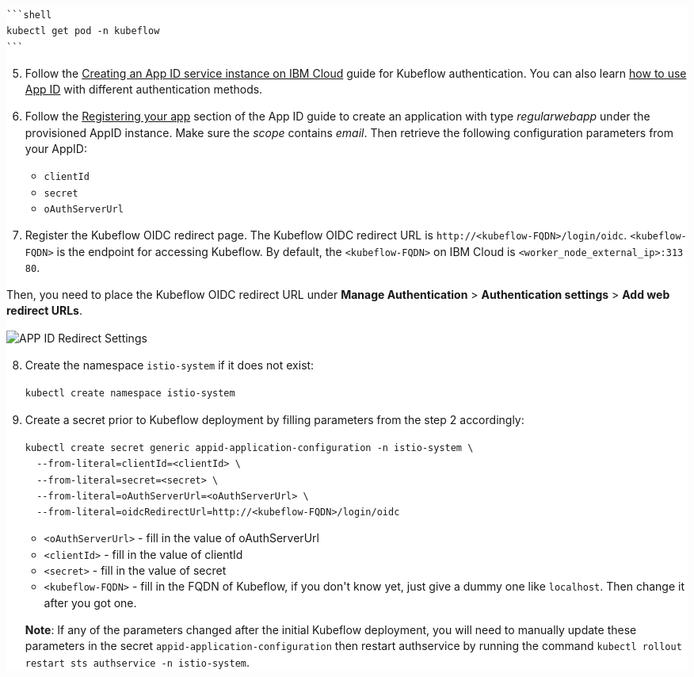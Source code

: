     ```shell
    kubectl get pod -n kubeflow
    ```

5. Follow the [Creating an App ID service instance on IBM Cloud](https://cloud.ibm.com/catalog/services/app-id) guide for Kubeflow authentication. 
You can also learn [how to use App ID](https://cloud.ibm.com/docs/appid?topic=appid-getting-started) with different authentication methods.

6. Follow the [Registering your app](https://cloud.ibm.com/docs/appid?topic=appid-app#app-register) section of the App ID guide
to create an application with type _regularwebapp_ under the provisioned AppID
instance. Make sure the _scope_ contains _email_. Then retrieve the following
configuration parameters from your AppID:
    * `clientId`
    * `secret`
    * `oAuthServerUrl`
    
7. Register the Kubeflow OIDC redirect page. The Kubeflow OIDC redirect URL is `http://<kubeflow-FQDN>/login/oidc`. 
`<kubeflow-FQDN>` is the endpoint for accessing Kubeflow. By default, the `<kubeflow-FQDN>` on IBM Cloud is `<worker_node_external_ip>:31380`.

  Then, you need to place the Kubeflow OIDC redirect URL under **Manage Authentication** > **Authentication settings** > **Add web redirect URLs**.
  
<img src="/docs/images/ibm/appid-redirect-settings.png" 
  alt="APP ID Redirect Settings"
  class="mt-3 mb-3 border border-info rounded">

8. Create the namespace `istio-system` if it does not exist:

    ```shell
    kubectl create namespace istio-system
    ```

9. Create a secret prior to Kubeflow deployment by filling parameters from the
step 2 accordingly:

    ```shell
    kubectl create secret generic appid-application-configuration -n istio-system \
      --from-literal=clientId=<clientId> \
      --from-literal=secret=<secret> \
      --from-literal=oAuthServerUrl=<oAuthServerUrl> \
      --from-literal=oidcRedirectUrl=http://<kubeflow-FQDN>/login/oidc
    ```

    * `<oAuthServerUrl>` - fill in the value of oAuthServerUrl
    * `<clientId>` - fill in the value of clientId
    * `<secret>` - fill in the value of secret
    * `<kubeflow-FQDN>` - fill in the FQDN of Kubeflow, if you don't know yet, just give a dummy one like `localhost`. Then change it after you got one.
    
    **Note**: If any of the parameters changed after the initial Kubeflow deployment, you 
    will need to manually update these parameters in the secret `appid-application-configuration`
    then restart authservice by running the command `kubectl rollout restart sts authservice -n istio-system`.
